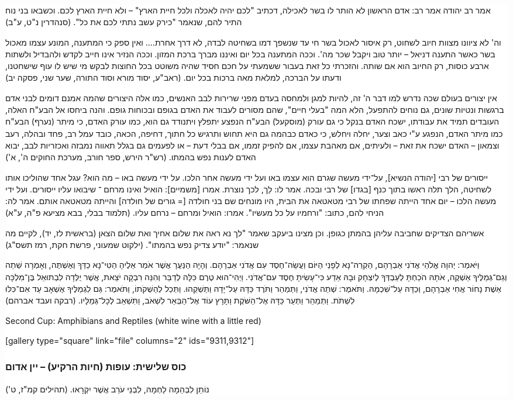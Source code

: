 אמר רב יהודה אמר רב: אדם הראשון לא הותר לו בשר לאכילה, דכתיב "לכם יהיה לאכלה ולכל חיית הארץ" – ולא חיית הארץ לכם. וכשבאו בני נוח התיר להם, שנאמר "כירק עשב נתתי לכם את כל". (סנהדרין נ"ט, ע"ב)

וה' לא ציוונו מצוות חיוב לשחוט, רק איסור לאכול בשר חי עד שנשפך דמו בשחיטה לבדה, לא דרך אחרת.... ואין ספק כי המתענה, המונע עצמו מאכול בשר כאשר התענה דניאל – יותר טוב ויקבל שכר מה'.
וככה המתענה בכל יום ואיננו מברך ברכת המזון. וככה הנזיר אינו חייב לקדש ולהבדיל ולשתות ארבע כוסות, רק החיוב הוא אם שותה. והזכרתי כל זאת בעבור ששמעתי על חכם חסיד שהיה משוטט בכל החוצות לבקש מי שיש לו עוף שישחטנו, ודעתו על הברכה, למלאת מאה ברכות בכל יום. (ראב"ע, יסוד מורא וסוד התורה, שער שני, פסקה יב)

אין יצורים בעולם שכה נדרש למו דבר ה' זה, להיות למגן ולמחסה בעדם מפני שרירות לבב האנשים, כמו אלה היצורים שהמה אמנם דומים לבני אדם ברגשות ונטיות שונים, גם נוחים להתפעל, הלא המה "בעלי חיים", שהם מסורים לעבוד את האדם בגופם ובכוחות גופם.
והנה ביחסו אל הבע"ח האלה, העובדים תמיד את עבודתו, ישכח האדם בנקל כי גם עורק (מוסקעל) הבע"ח הנפצע יתפלץ ויתנודד גם הוא, כמו עורק האדם, כי מיתר (נערף) הבע"ח כמו מיתר האדם, הנפגע ע"י כאב וצער, יחלה ויחלש, כי כאדם כבהמה גם היא תחוש ותרגיש כל חתוך, דחיפה, הכאה, כובד עמל רב, פחד ובהלה, רעב וצמאון – האדם ישכח את זאת – ולעיתים, אם מאהבת עצמו, אם להפיק זממו, אם בבלי דעת – או לפעמים גם בגלל תאווה נמבזה ואכזריות לבב, יבוא האדם לענות נפש בהמתו. (רש"ר הירש, ספר חורב, מערכת החוקים ה', א')

ייסורים של רבי [יהודה הנשיא], על־ידי מעשה שגרם הוא עצמו באו ועל ידי מעשה אחר הלכו. 
על ידי מעשה באו – מה הוא? עגל אחד שהוליכו אותו לשחיטה, הלך תלה ראשו בתוך כנף [בגדו] של רבי ובכה. אמר לו: לֵך, לכך נוצרת. אמרו [משמיים]: הואיל ואינו מרחם ־ שיבואו עליו ייסורים.
ועל ידי מעשה הלכו – יום אחד הייתה שפחתו של רבי מטאטאה את הבית, היו מונחים שם בני חולדה [= גורים של חולדה] והייתה מטאטאה אותם.  אמר לה: הניחי להם, כתוב: "ורחמיו על כל מעשיו". אמרו: הואיל ומרחם – נרחם עליו. (תלמוד בבלי, בבא מציעא פ"ה, ע"א)

אשריהם הצדיקים שחביבה עליהן בהמתן כגופן. וכן מצינו ביעקב שאמר "לך נא ראה את שלום אחיך ואת שלום הצאן (בראשית לז, יד), לקיים מה שנאמר: "יודע צדיק נפש בהמתו". (ילקוט שמעוני, פרשת חקת, רמז תשס"ג)

וַיֹּאמַר: יְהוָה אֱלֹהֵי אֲדֹנִי אַבְרָהָם, הַקְרֵה־נָא לְפָנַי הַיּוֹם וַעֲשֵׂה־חֶסֶד עִם אֲדֹנִי אַבְרָהָם.
וְהָיָה הַנַּעֲרָ אֲשֶׁר אֹמַר אֵלֶיהָ הַטִּי־נָא כַדֵּךְ וְאֶשְׁתֶּה, וְאָמְרָה שְׁתֵה וְגַם־גְּמַלֶּיךָ אַשְׁקֶה, אֹתָהּ הֹכַחְתָּ לְעַבְדְּךָ לְיִצְחָק וּבָהּ אֵדַע כִּי־עָשִׂיתָ חֶסֶד עִם־אֲדֹנִי.
וַיְהִי־הוּא טֶרֶם כִּלָּה לְדַבֵּר וְהִנֵּה רִבְקָה יֹצֵאת, אֲשֶׁר יֻלְּדָה לִבְתוּאֵל בֶּן־מִלְכָּה אֵשֶׁת נָחוֹר אֲחִי אַבְרָהָם, וְכַדָּהּ עַל־שִׁכְמָהּ. וַתֹּאמֶר: שְׁתֵה אֲדֹנִי, וַתְּמַהֵר וַתֹּרֶד כַּדָּהּ עַל־יָדָהּ וַתַּשְׁקֵהוּ. וַתְּכַל לְהַשְׁקֹתוֹ, וַתֹּאמֶר: גַּם לִגְמַלֶּיךָ אֶשְׁאָב עַד אִם־כִּלּוּ לִשְׁתֹּת. וַתְּמַהֵר וַתְּעַר כַּדָּהּ אֶל־הַשֹּׁקֶת וַתָּרָץ עוֹד אֶל־הַבְּאֵר לִשְׁאֹב, וַתִּשְׁאַב לְכָל־גְּמַלָּיו. (רבקה ועבד אברהם)
</span></div>
</td>
 
<td style="vertical-align:top;" width="53%">
<div class="english">
Second Cup: Amphibians and Reptiles (white wine with a little red)

[gallery type="square" link="file" columns="2" ids="9311,9312"]
</div></td>
</tr>


<tr>
<td style="vertical-align:top;" width="46%">
<div class="liturgy"><span lang="he">
<h3>כוס שלישית: עופות (חיות הרקיע) – יין אדום</h3>

נוֹתֵן לִבְהֵמָה לַחְמָהּ, לִבְנֵי עֹרֵב אֲשֶׁר יִקְרָאוּ. (תהילים קמ"ז, ט')

